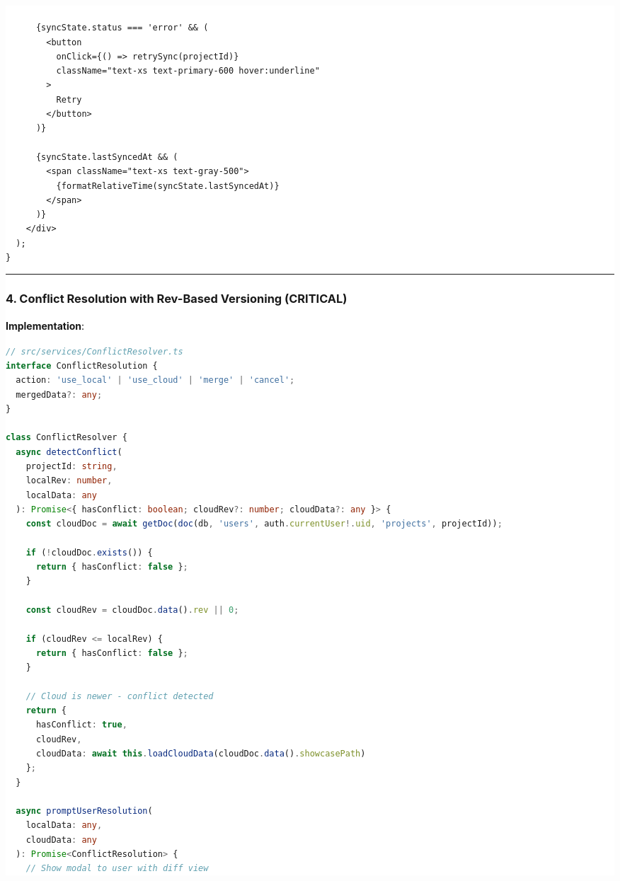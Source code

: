 ```tsx

      {syncState.status === 'error' && (
        <button
          onClick={() => retrySync(projectId)}
          className="text-xs text-primary-600 hover:underline"
        >
          Retry
        </button>
      )}

      {syncState.lastSyncedAt && (
        <span className="text-xs text-gray-500">
          {formatRelativeTime(syncState.lastSyncedAt)}
        </span>
      )}
    </div>
  );
}
```

---

### 4. Conflict Resolution with Rev-Based Versioning (CRITICAL)

**Implementation**:
```typescript
// src/services/ConflictResolver.ts
interface ConflictResolution {
  action: 'use_local' | 'use_cloud' | 'merge' | 'cancel';
  mergedData?: any;
}

class ConflictResolver {
  async detectConflict(
    projectId: string,
    localRev: number,
    localData: any
  ): Promise<{ hasConflict: boolean; cloudRev?: number; cloudData?: any }> {
    const cloudDoc = await getDoc(doc(db, 'users', auth.currentUser!.uid, 'projects', projectId));

    if (!cloudDoc.exists()) {
      return { hasConflict: false };
    }

    const cloudRev = cloudDoc.data().rev || 0;

    if (cloudRev <= localRev) {
      return { hasConflict: false };
    }

    // Cloud is newer - conflict detected
    return {
      hasConflict: true,
      cloudRev,
      cloudData: await this.loadCloudData(cloudDoc.data().showcasePath)
    };
  }

  async promptUserResolution(
    localData: any,
    cloudData: any
  ): Promise<ConflictResolution> {
    // Show modal to user with diff view
```